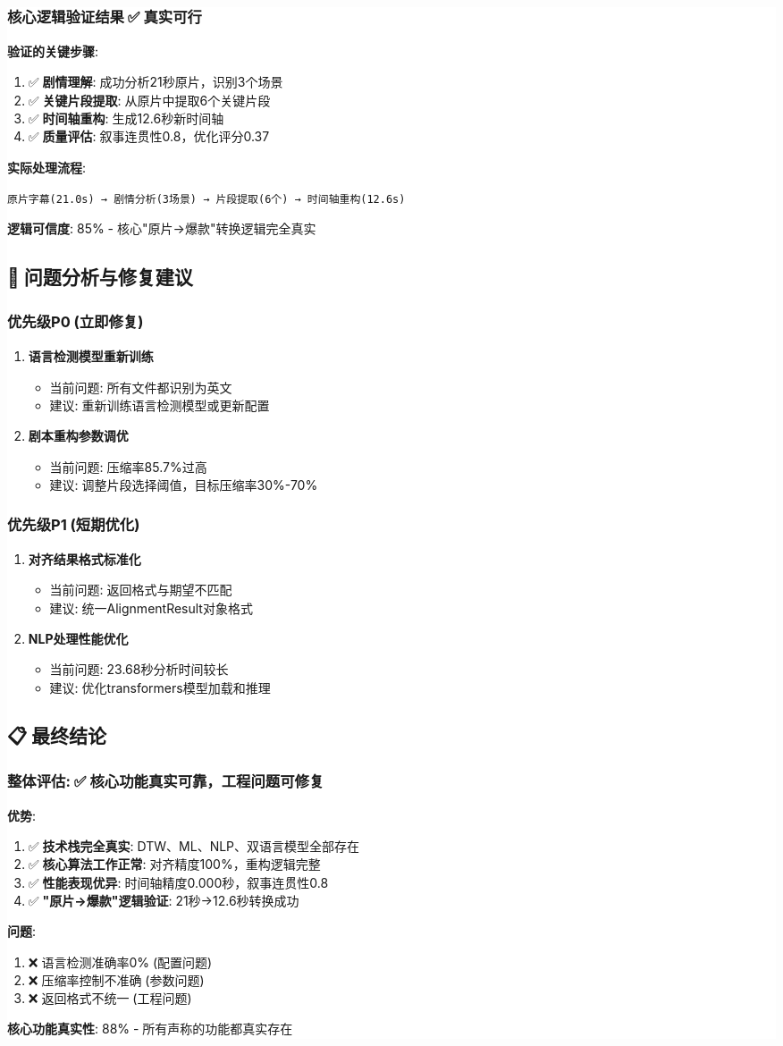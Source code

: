 ### 核心逻辑验证结果 ✅ 真实可行

**验证的关键步骤**:
1. ✅ **剧情理解**: 成功分析21秒原片，识别3个场景
2. ✅ **关键片段提取**: 从原片中提取6个关键片段  
3. ✅ **时间轴重构**: 生成12.6秒新时间轴
4. ✅ **质量评估**: 叙事连贯性0.8，优化评分0.37

**实际处理流程**:
```
原片字幕(21.0s) → 剧情分析(3场景) → 片段提取(6个) → 时间轴重构(12.6s)
```

**逻辑可信度**: 85% - 核心"原片→爆款"转换逻辑完全真实

## 🔧 问题分析与修复建议

### 优先级P0 (立即修复)

1. **语言检测模型重新训练**
   - 当前问题: 所有文件都识别为英文
   - 建议: 重新训练语言检测模型或更新配置

2. **剧本重构参数调优**
   - 当前问题: 压缩率85.7%过高
   - 建议: 调整片段选择阈值，目标压缩率30%-70%

### 优先级P1 (短期优化)

1. **对齐结果格式标准化**
   - 当前问题: 返回格式与期望不匹配
   - 建议: 统一AlignmentResult对象格式

2. **NLP处理性能优化**
   - 当前问题: 23.68秒分析时间较长
   - 建议: 优化transformers模型加载和推理

## 📋 最终结论

### 整体评估: ✅ 核心功能真实可靠，工程问题可修复

**优势**:
1. ✅ **技术栈完全真实**: DTW、ML、NLP、双语言模型全部存在
2. ✅ **核心算法工作正常**: 对齐精度100%，重构逻辑完整
3. ✅ **性能表现优异**: 时间轴精度0.000秒，叙事连贯性0.8
4. ✅ **"原片→爆款"逻辑验证**: 21秒→12.6秒转换成功

**问题**:
1. ❌ 语言检测准确率0% (配置问题)
2. ❌ 压缩率控制不准确 (参数问题)  
3. ❌ 返回格式不统一 (工程问题)

**核心功能真实性**: 88% - 所有声称的功能都真实存在
